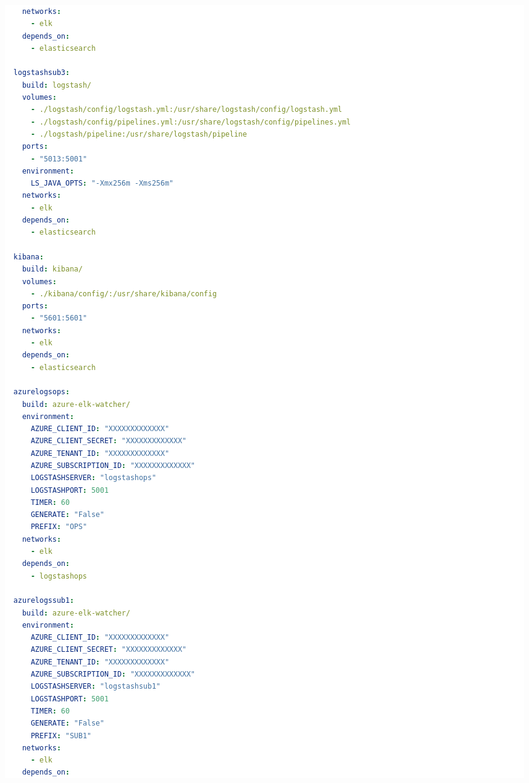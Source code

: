 ``` yaml
    networks:
      - elk
    depends_on:
      - elasticsearch

  logstashsub3:
    build: logstash/
    volumes:
      - ./logstash/config/logstash.yml:/usr/share/logstash/config/logstash.yml
      - ./logstash/config/pipelines.yml:/usr/share/logstash/config/pipelines.yml
      - ./logstash/pipeline:/usr/share/logstash/pipeline
    ports:
      - "5013:5001"
    environment:
      LS_JAVA_OPTS: "-Xmx256m -Xms256m"
    networks:
      - elk
    depends_on:
      - elasticsearch

  kibana:
    build: kibana/
    volumes:
      - ./kibana/config/:/usr/share/kibana/config
    ports:
      - "5601:5601"
    networks:
      - elk
    depends_on:
      - elasticsearch

  azurelogsops:
    build: azure-elk-watcher/
    environment:
      AZURE_CLIENT_ID: "XXXXXXXXXXXXX"
      AZURE_CLIENT_SECRET: "XXXXXXXXXXXXX"
      AZURE_TENANT_ID: "XXXXXXXXXXXXX"
      AZURE_SUBSCRIPTION_ID: "XXXXXXXXXXXXX"
      LOGSTASHSERVER: "logstashops"
      LOGSTASHPORT: 5001
      TIMER: 60
      GENERATE: "False"
      PREFIX: "OPS"
    networks:
      - elk
    depends_on:
      - logstashops

  azurelogssub1:
    build: azure-elk-watcher/
    environment:
      AZURE_CLIENT_ID: "XXXXXXXXXXXXX"
      AZURE_CLIENT_SECRET: "XXXXXXXXXXXXX"
      AZURE_TENANT_ID: "XXXXXXXXXXXXX"
      AZURE_SUBSCRIPTION_ID: "XXXXXXXXXXXXX"
      LOGSTASHSERVER: "logstashsub1"
      LOGSTASHPORT: 5001
      TIMER: 60
      GENERATE: "False"
      PREFIX: "SUB1"
    networks:
      - elk
    depends_on:
```